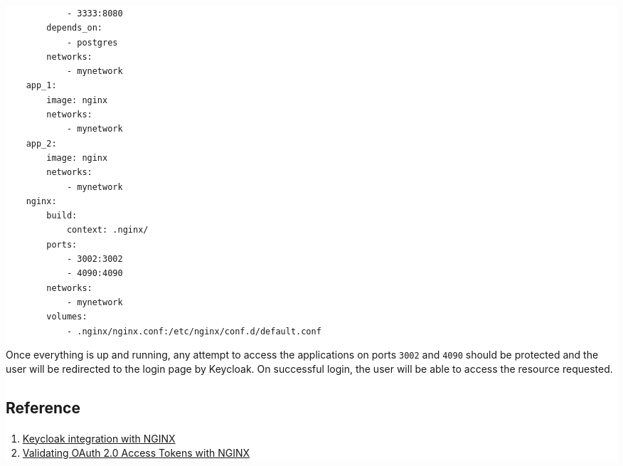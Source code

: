 ```
            - 3333:8080
        depends_on:
            - postgres
        networks:
            - mynetwork
    app_1:
        image: nginx
        networks:
            - mynetwork
    app_2:
        image: nginx
        networks:
            - mynetwork
    nginx:
        build:
            context: .nginx/
        ports:
            - 3002:3002
            - 4090:4090            
        networks:
            - mynetwork
        volumes: 
            - .nginx/nginx.conf:/etc/nginx/conf.d/default.conf
```
 
Once everything is up and running, any attempt to access the applications on ports `3002` and `4090` should be protected and the user will be redirected to the login page by Keycloak. On successful login, the user will be able to access the resource requested.
 
## Reference
 
1. [Keycloak integration with NGINX]
2. [Validating OAuth 2.0 Access Tokens with NGINX]
 
[Keycloak integration with NGINX]: https://sairamkrish.medium.com/keycloak-integration-part-4-integration-with-nginx-based-on-docker-ba1783fa0329
[Validating OAuth 2.0 Access Tokens with NGINX]: https://www.nginx.com/blog/validating-oauth-2-0-access-tokens-nginx/
[OpenID Connect]: https://openid.net/connect/
[OpenResty]: https://openresty.org/en/
[Keycloak]: https://www.keycloak.org/
[Relying Party]: https://en.wikipedia.org/wiki/Relying_party
